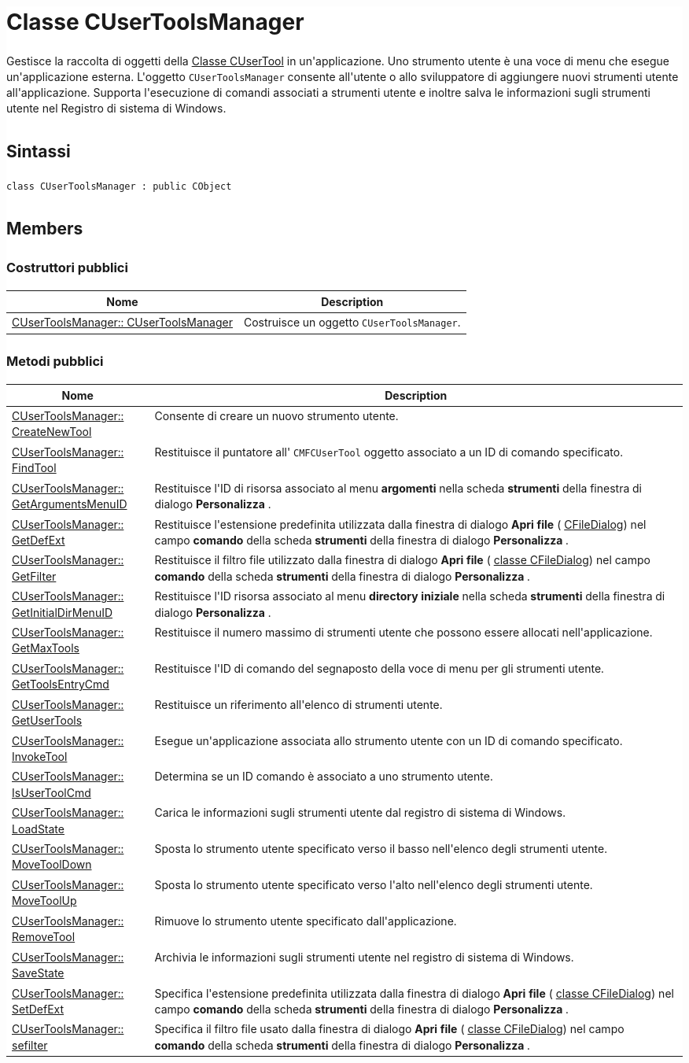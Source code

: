 # <a name="cusertoolsmanager-class"></a>Classe CUserToolsManager

Gestisce la raccolta di oggetti della [Classe CUserTool](../../mfc/reference/cusertool-class.md) in un'applicazione. Uno strumento utente è una voce di menu che esegue un'applicazione esterna. L'oggetto `CUserToolsManager` consente all'utente o allo sviluppatore di aggiungere nuovi strumenti utente all'applicazione. Supporta l'esecuzione di comandi associati a strumenti utente e inoltre salva le informazioni sugli strumenti utente nel Registro di sistema di Windows.

## <a name="syntax"></a>Sintassi

```
class CUserToolsManager : public CObject
```

## <a name="members"></a>Members

### <a name="public-constructors"></a>Costruttori pubblici

|Nome|Description|
|----------|-----------------|
|[CUserToolsManager:: CUserToolsManager](#cusertoolsmanager)|Costruisce un oggetto `CUserToolsManager`.|

### <a name="public-methods"></a>Metodi pubblici

|Nome|Description|
|----------|-----------------|
|[CUserToolsManager:: CreateNewTool](#createnewtool)|Consente di creare un nuovo strumento utente.|
|[CUserToolsManager:: FindTool](#findtool)|Restituisce il puntatore all' `CMFCUserTool` oggetto associato a un ID di comando specificato.|
|[CUserToolsManager:: GetArgumentsMenuID](#getargumentsmenuid)|Restituisce l'ID di risorsa associato al menu **argomenti** nella scheda **strumenti** della finestra di dialogo **Personalizza** .|
|[CUserToolsManager:: GetDefExt](#getdefext)|Restituisce l'estensione predefinita utilizzata dalla finestra di dialogo **Apri file** ( [CFileDialog](../../mfc/reference/cfiledialog-class.md#cfiledialog)) nel campo **comando** della scheda **strumenti** della finestra di dialogo **Personalizza** .|
|[CUserToolsManager:: GetFilter](#getfilter)|Restituisce il filtro file utilizzato dalla finestra di dialogo **Apri file** ( [classe CFileDialog](../../mfc/reference/cfiledialog-class.md)) nel campo **comando** della scheda **strumenti** della finestra di dialogo **Personalizza** .|
|[CUserToolsManager:: GetInitialDirMenuID](#getinitialdirmenuid)|Restituisce l'ID risorsa associato al menu **directory iniziale** nella scheda **strumenti** della finestra di dialogo **Personalizza** .|
|[CUserToolsManager:: GetMaxTools](#getmaxtools)|Restituisce il numero massimo di strumenti utente che possono essere allocati nell'applicazione.|
|[CUserToolsManager:: GetToolsEntryCmd](#gettoolsentrycmd)|Restituisce l'ID di comando del segnaposto della voce di menu per gli strumenti utente.|
|[CUserToolsManager:: GetUserTools](#getusertools)|Restituisce un riferimento all'elenco di strumenti utente.|
|[CUserToolsManager:: InvokeTool](#invoketool)|Esegue un'applicazione associata allo strumento utente con un ID di comando specificato.|
|[CUserToolsManager:: IsUserToolCmd](#isusertoolcmd)|Determina se un ID comando è associato a uno strumento utente.|
|[CUserToolsManager:: LoadState](#loadstate)|Carica le informazioni sugli strumenti utente dal registro di sistema di Windows.|
|[CUserToolsManager:: MoveToolDown](#movetooldown)|Sposta lo strumento utente specificato verso il basso nell'elenco degli strumenti utente.|
|[CUserToolsManager:: MoveToolUp](#movetoolup)|Sposta lo strumento utente specificato verso l'alto nell'elenco degli strumenti utente.|
|[CUserToolsManager:: RemoveTool](#removetool)|Rimuove lo strumento utente specificato dall'applicazione.|
|[CUserToolsManager:: SaveState](#savestate)|Archivia le informazioni sugli strumenti utente nel registro di sistema di Windows.|
|[CUserToolsManager:: SetDefExt](#setdefext)|Specifica l'estensione predefinita utilizzata dalla finestra di dialogo **Apri file** ( [classe CFileDialog](../../mfc/reference/cfiledialog-class.md)) nel campo **comando** della scheda **strumenti** della finestra di dialogo **Personalizza** .|
|[CUserToolsManager:: sefilter](#setfilter)|Specifica il filtro file usato dalla finestra di dialogo **Apri file** ( [classe CFileDialog](../../mfc/reference/cfiledialog-class.md)) nel campo **comando** della scheda **strumenti** della finestra di dialogo **Personalizza** .|
